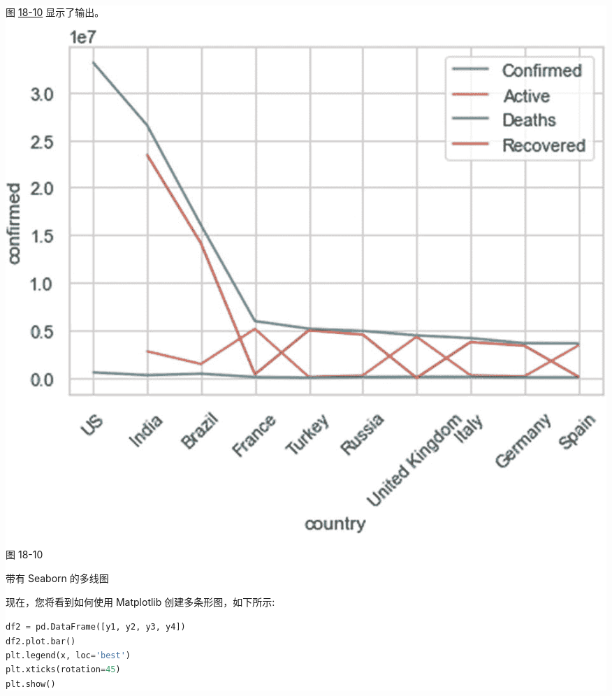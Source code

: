 图 [18-10](#Fig10) 显示了输出。

![img/515442_1_En_18_Fig10_HTML.jpg](img/515442_1_En_18_Fig10_HTML.jpg)

图 18-10

带有 Seaborn 的多线图

现在，您将看到如何使用 Matplotlib 创建多条形图，如下所示:

```py
df2 = pd.DataFrame([y1, y2, y3, y4])
df2.plot.bar()
plt.legend(x, loc='best')
plt.xticks(rotation=45)
plt.show()

```
